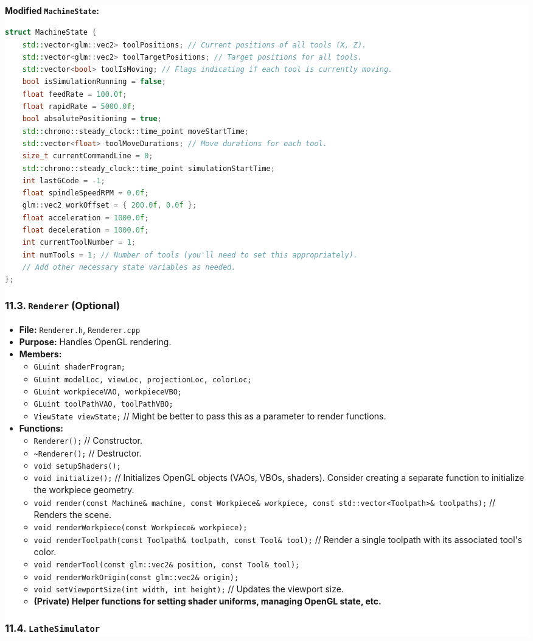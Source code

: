 **Modified `MachineState`:**

```cpp
struct MachineState {
    std::vector<glm::vec2> toolPositions; // Current positions of all tools (X, Z).
    std::vector<glm::vec2> toolTargetPositions; // Target positions for all tools.
    std::vector<bool> toolIsMoving; // Flags indicating if each tool is currently moving.
	bool isSimulationRunning = false;
	float feedRate = 100.0f;
	float rapidRate = 5000.0f;
	bool absolutePositioning = true;
	std::chrono::steady_clock::time_point moveStartTime;
	std::vector<float> toolMoveDurations; // Move durations for each tool.
	size_t currentCommandLine = 0;
	std::chrono::steady_clock::time_point simulationStartTime;
	int lastGCode = -1;
	float spindleSpeedRPM = 0.0f;
	glm::vec2 workOffset = { 200.0f, 0.0f };
	float acceleration = 1000.0f; 
	float deceleration = 1000.0f; 
	int currentToolNumber = 1; 
    int numTools = 1; // Number of tools (you'll need to set this appropriately).
    // Add other necessary state variables as needed.
};
```

### 11.3. `Renderer` (Optional)

*   **File:** `Renderer.h`, `Renderer.cpp`
*   **Purpose:** Handles OpenGL rendering.
*   **Members:**
    *   `GLuint shaderProgram;`
    *   `GLuint modelLoc, viewLoc, projectionLoc, colorLoc;`
    *   `GLuint workpieceVAO, workpieceVBO;`
    *   `GLuint toolPathVAO, toolPathVBO;`
    *   `ViewState viewState;` // Might be better to pass this as a parameter to render functions.
*   **Functions:**
    *   `Renderer();` // Constructor.
    *   `~Renderer();` // Destructor.
    *   `void setupShaders();`
    *   `void initialize();` // Initializes OpenGL objects (VAOs, VBOs, shaders). Consider creating a separate function to initialize the workpiece geometry.
    *   `void render(const Machine& machine, const Workpiece& workpiece, const std::vector<Toolpath>& toolpaths);` // Renders the scene.
    *   `void renderWorkpiece(const Workpiece& workpiece);`
    *   `void renderToolpath(const Toolpath& toolpath, const Tool& tool);` // Render a single toolpath with its associated tool's color.
    *   `void renderTool(const glm::vec2& position, const Tool& tool);`
    *   `void renderWorkOrigin(const glm::vec2& origin);`
    *   `void setViewportSize(int width, int height);` // Updates the viewport size.
    *   **(Private) Helper functions for setting shader uniforms, managing OpenGL state, etc.**

### 11.4. `LatheSimulator`
